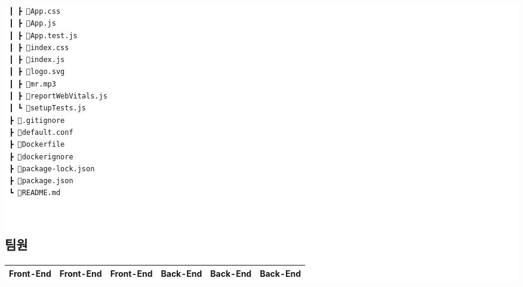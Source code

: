 ```
 ┃ ┣ 📜App.css
 ┃ ┣ 📜App.js
 ┃ ┣ 📜App.test.js
 ┃ ┣ 📜index.css
 ┃ ┣ 📜index.js
 ┃ ┣ 📜logo.svg
 ┃ ┣ 📜mr.mp3
 ┃ ┣ 📜reportWebVitals.js
 ┃ ┗ 📜setupTests.js
 ┣ 📜.gitignore
 ┣ 📜default.conf
 ┣ 📜Dockerfile
 ┣ 📜dockerignore
 ┣ 📜package-lock.json
 ┣ 📜package.json
 ┗ 📜README.md
```  
<br/>


## 팀원

|Front-End|Front-End|Front-End|Back-End|Back-End|Back-End|
|:---:|:---:|:---:|:---:|:---:|:---:|